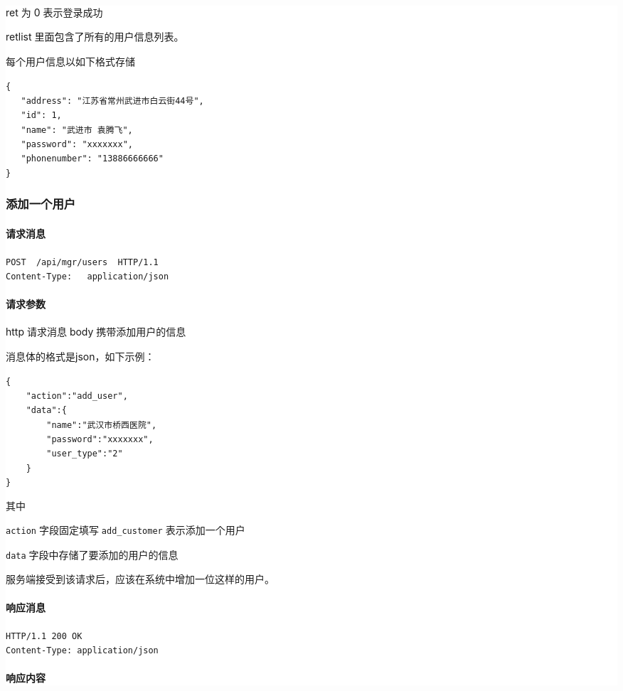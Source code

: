 ret 为 0 表示登录成功

retlist 里面包含了所有的用户信息列表。

每个用户信息以如下格式存储

```
{
   "address": "江苏省常州武进市白云街44号",
   "id": 1,
   "name": "武进市 袁腾飞",
   "password": "xxxxxxx",
   "phonenumber": "13886666666"
}
```

### 添加一个用户

#### 请求消息

```
POST  /api/mgr/users  HTTP/1.1
Content-Type:   application/json
```

#### 请求参数

http 请求消息 body 携带添加用户的信息

消息体的格式是json，如下示例：

```
{
    "action":"add_user",
    "data":{
        "name":"武汉市桥西医院",
        "password":"xxxxxxx",
		"user_type":"2"
    }
}
```

其中

`action` 字段固定填写 `add_customer` 表示添加一个用户

`data` 字段中存储了要添加的用户的信息

服务端接受到该请求后，应该在系统中增加一位这样的用户。

#### 响应消息

```
HTTP/1.1 200 OK
Content-Type: application/json
```

#### 响应内容
